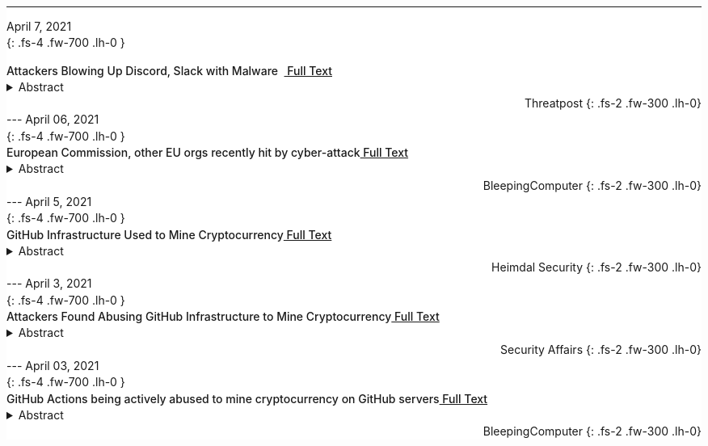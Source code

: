 
---
April 7, 2021 <br>
{: .fs-4 .fw-700 .lh-0  }
<p style="font-weight:500; margin:0px" markdown="1">
Attackers Blowing Up Discord, Slack with Malware &nbsp;<a href="https://threatpost.com/attackers-discord-slack-malware/165295/"> Full Text</a>
</p>
<details><summary>Abstract</summary></details>
<div style="text-align: right" markdown="1">
Threatpost
{: .fs-2 .fw-300 .lh-0}
</div>
---
April 06, 2021 <br>
{: .fs-4 .fw-700 .lh-0  }
<p style="font-weight:500; margin:0px" markdown="1">
European Commission, other EU orgs recently hit by cyber-attack<a href="https://www.bleepingcomputer.com/news/security/european-commission-other-eu-orgs-recently-hit-by-cyber-attack/"> Full Text</a>
</p>
<details><summary>Abstract</summary></details>
<div style="text-align: right" markdown="1">
BleepingComputer
{: .fs-2 .fw-300 .lh-0}
</div>
---
April 5, 2021 <br>
{: .fs-4 .fw-700 .lh-0  }
<p style="font-weight:500; margin:0px" markdown="1">
GitHub Infrastructure Used to Mine Cryptocurrency<a href="https://heimdalsecurity.com/blog/github-infrastructure-used-to-mine-cryptocurrency/?&amp;web_view=true"> Full Text</a>
</p>
<details><summary>Abstract</summary></details>
<div style="text-align: right" markdown="1">
Heimdal Security
{: .fs-2 .fw-300 .lh-0}
</div>
---
April 3, 2021 <br>
{: .fs-4 .fw-700 .lh-0  }
<p style="font-weight:500; margin:0px" markdown="1">
Attackers Found Abusing GitHub Infrastructure to Mine Cryptocurrency<a href="https://securityaffairs.co/wordpress/116294/malware/github-infrastructure-attacks-miner.html?&amp;web_view=true"> Full Text</a>
</p>
<details><summary>Abstract</summary></details>
<div style="text-align: right" markdown="1">
Security Affairs
{: .fs-2 .fw-300 .lh-0}
</div>
---
April 03, 2021 <br>
{: .fs-4 .fw-700 .lh-0  }
<p style="font-weight:500; margin:0px" markdown="1">
GitHub Actions being actively abused to mine cryptocurrency on GitHub servers<a href="https://www.bleepingcomputer.com/news/security/github-actions-being-actively-abused-to-mine-cryptocurrency-on-github-servers/"> Full Text</a>
</p>
<details><summary>Abstract</summary></details>
<div style="text-align: right" markdown="1">
BleepingComputer
{: .fs-2 .fw-300 .lh-0}
</div>